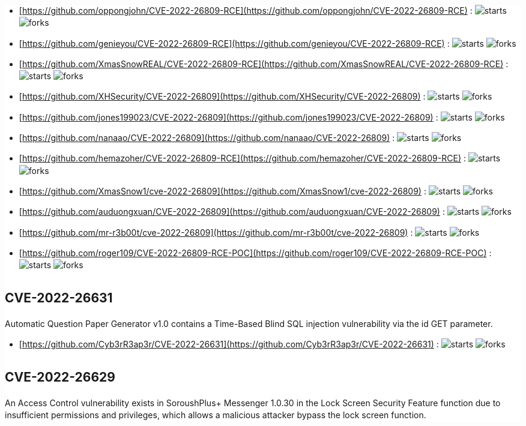 - [https://github.com/oppongjohn/CVE-2022-26809-RCE](https://github.com/oppongjohn/CVE-2022-26809-RCE) :  ![starts](https://img.shields.io/github/stars/oppongjohn/CVE-2022-26809-RCE.svg) ![forks](https://img.shields.io/github/forks/oppongjohn/CVE-2022-26809-RCE.svg)

- [https://github.com/genieyou/CVE-2022-26809-RCE](https://github.com/genieyou/CVE-2022-26809-RCE) :  ![starts](https://img.shields.io/github/stars/genieyou/CVE-2022-26809-RCE.svg) ![forks](https://img.shields.io/github/forks/genieyou/CVE-2022-26809-RCE.svg)

- [https://github.com/XmasSnowREAL/CVE-2022-26809-RCE](https://github.com/XmasSnowREAL/CVE-2022-26809-RCE) :  ![starts](https://img.shields.io/github/stars/XmasSnowREAL/CVE-2022-26809-RCE.svg) ![forks](https://img.shields.io/github/forks/XmasSnowREAL/CVE-2022-26809-RCE.svg)

- [https://github.com/XHSecurity/CVE-2022-26809](https://github.com/XHSecurity/CVE-2022-26809) :  ![starts](https://img.shields.io/github/stars/XHSecurity/CVE-2022-26809.svg) ![forks](https://img.shields.io/github/forks/XHSecurity/CVE-2022-26809.svg)

- [https://github.com/jones199023/CVE-2022-26809](https://github.com/jones199023/CVE-2022-26809) :  ![starts](https://img.shields.io/github/stars/jones199023/CVE-2022-26809.svg) ![forks](https://img.shields.io/github/forks/jones199023/CVE-2022-26809.svg)

- [https://github.com/nanaao/CVE-2022-26809](https://github.com/nanaao/CVE-2022-26809) :  ![starts](https://img.shields.io/github/stars/nanaao/CVE-2022-26809.svg) ![forks](https://img.shields.io/github/forks/nanaao/CVE-2022-26809.svg)

- [https://github.com/hemazoher/CVE-2022-26809-RCE](https://github.com/hemazoher/CVE-2022-26809-RCE) :  ![starts](https://img.shields.io/github/stars/hemazoher/CVE-2022-26809-RCE.svg) ![forks](https://img.shields.io/github/forks/hemazoher/CVE-2022-26809-RCE.svg)

- [https://github.com/XmasSnow1/cve-2022-26809](https://github.com/XmasSnow1/cve-2022-26809) :  ![starts](https://img.shields.io/github/stars/XmasSnow1/cve-2022-26809.svg) ![forks](https://img.shields.io/github/forks/XmasSnow1/cve-2022-26809.svg)

- [https://github.com/auduongxuan/CVE-2022-26809](https://github.com/auduongxuan/CVE-2022-26809) :  ![starts](https://img.shields.io/github/stars/auduongxuan/CVE-2022-26809.svg) ![forks](https://img.shields.io/github/forks/auduongxuan/CVE-2022-26809.svg)

- [https://github.com/mr-r3b00t/cve-2022-26809](https://github.com/mr-r3b00t/cve-2022-26809) :  ![starts](https://img.shields.io/github/stars/mr-r3b00t/cve-2022-26809.svg) ![forks](https://img.shields.io/github/forks/mr-r3b00t/cve-2022-26809.svg)

- [https://github.com/roger109/CVE-2022-26809-RCE-POC](https://github.com/roger109/CVE-2022-26809-RCE-POC) :  ![starts](https://img.shields.io/github/stars/roger109/CVE-2022-26809-RCE-POC.svg) ![forks](https://img.shields.io/github/forks/roger109/CVE-2022-26809-RCE-POC.svg)

## CVE-2022-26631
 Automatic Question Paper Generator v1.0 contains a Time-Based Blind SQL injection vulnerability via the id GET parameter.



- [https://github.com/Cyb3rR3ap3r/CVE-2022-26631](https://github.com/Cyb3rR3ap3r/CVE-2022-26631) :  ![starts](https://img.shields.io/github/stars/Cyb3rR3ap3r/CVE-2022-26631.svg) ![forks](https://img.shields.io/github/forks/Cyb3rR3ap3r/CVE-2022-26631.svg)

## CVE-2022-26629
 An Access Control vulnerability exists in SoroushPlus+ Messenger 1.0.30 in the Lock Screen Security Feature function due to insufficient permissions and privileges, which allows a malicious attacker bypass the lock screen function.
